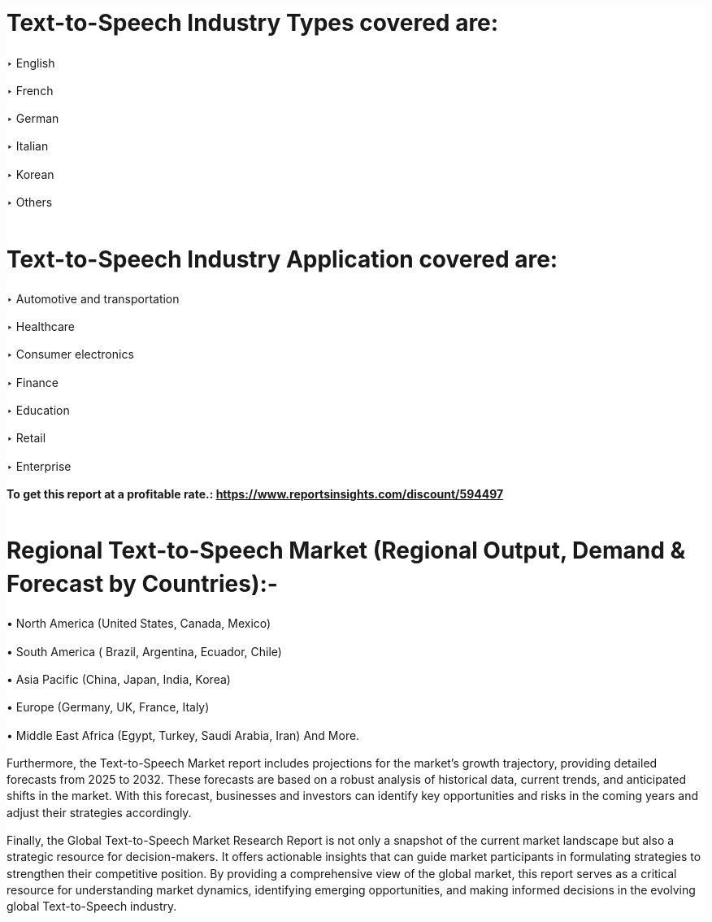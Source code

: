 # <strong>Text-to-Speech Industry Types covered are:</strong>

‣ English

‣ French

‣ German

‣ Italian

‣ Korean

‣ Others

# <strong>Text-to-Speech Industry Application covered are:</strong>

‣ Automotive and transportation

‣  Healthcare

‣  Consumer electronics

‣  Finance

‣  Education

‣  Retail

‣  Enterprise

<strong>To get this report at a profitable rate.: <a href=https://www.reportsinsights.com/discount/594497>https://www.reportsinsights.com/discount/594497</a></strong>

# <strong>Regional Text-to-Speech Market (Regional Output, Demand &amp; Forecast by Countries):-</strong>

• North America (United States, Canada, Mexico)

• South America ( Brazil, Argentina, Ecuador, Chile)

• Asia Pacific (China, Japan, India, Korea)

• Europe (Germany, UK, France, Italy)

• Middle East Africa (Egypt, Turkey, Saudi Arabia, Iran) And More.

Furthermore, the Text-to-Speech Market report includes projections for the market’s growth trajectory, providing detailed forecasts from 2025 to 2032. These forecasts are based on a robust analysis of historical data, current trends, and anticipated shifts in the market. With this forecast, businesses and investors can identify key opportunities and risks in the coming years and adjust their strategies accordingly.

Finally, the Global Text-to-Speech Market Research Report is not only a snapshot of the current market landscape but also a strategic resource for decision-makers. It offers actionable insights that can guide market participants in formulating strategies to strengthen their competitive position. By providing a comprehensive view of the global market, this report serves as a critical resource for understanding market dynamics, identifying emerging opportunities, and making informed decisions in the evolving global Text-to-Speech industry.
